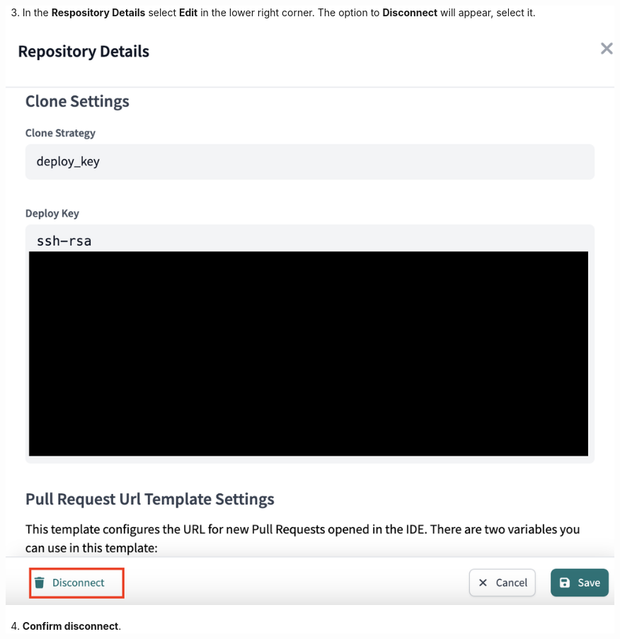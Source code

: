 3. In the **Respository Details** select **Edit** in the lower right corner. The option to **Disconnect** will appear, select it.
<img src="assets/development-schema-and-forking-repo/forking-repo/2_repository_details_disconnect.png" alt="repository_details_disconnect">

4. **Confirm disconnect**. 